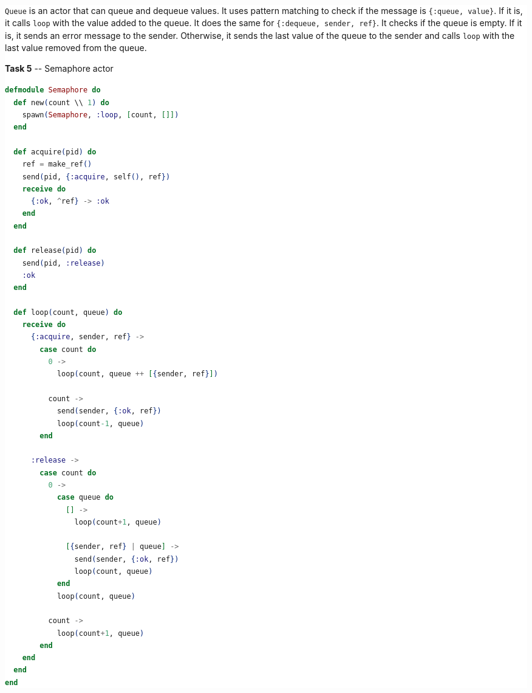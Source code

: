`Queue` is an actor that can queue and dequeue values. It uses pattern matching to check if the message is `{:queue, value}`. If it is, it calls `loop` with the value added to the queue. It does the same for `{:dequeue, sender, ref}`. It checks if the queue is empty. If it is, it sends an error message to the sender. Otherwise, it sends the last value of the queue to the sender and calls `loop` with the last value removed from the queue.

**Task 5** -- Semaphore actor

```elixir
defmodule Semaphore do
  def new(count \\ 1) do
    spawn(Semaphore, :loop, [count, []])
  end

  def acquire(pid) do
    ref = make_ref()
    send(pid, {:acquire, self(), ref})
    receive do
      {:ok, ^ref} -> :ok
    end
  end

  def release(pid) do
    send(pid, :release)
    :ok
  end

  def loop(count, queue) do
    receive do
      {:acquire, sender, ref} ->
        case count do
          0 ->
            loop(count, queue ++ [{sender, ref}])

          count ->
            send(sender, {:ok, ref})
            loop(count-1, queue)
        end

      :release ->
        case count do
          0 ->
            case queue do
              [] ->
                loop(count+1, queue)

              [{sender, ref} | queue] ->
                send(sender, {:ok, ref})
                loop(count, queue)
            end
            loop(count, queue)

          count ->
            loop(count+1, queue)
        end
    end
  end
end
```
